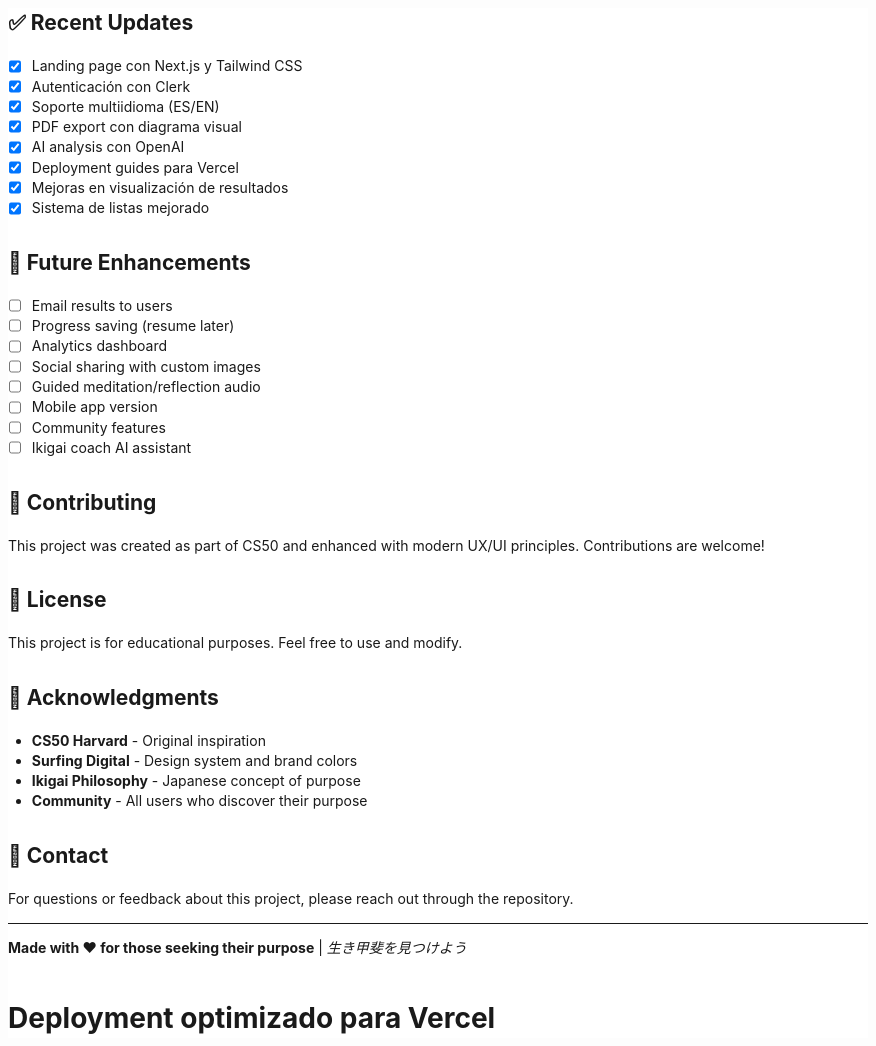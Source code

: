 ## ✅ Recent Updates

- [x] Landing page con Next.js y Tailwind CSS
- [x] Autenticación con Clerk
- [x] Soporte multiidioma (ES/EN)
- [x] PDF export con diagrama visual
- [x] AI analysis con OpenAI
- [x] Deployment guides para Vercel
- [x] Mejoras en visualización de resultados
- [x] Sistema de listas mejorado

## 🔮 Future Enhancements

- [ ] Email results to users
- [ ] Progress saving (resume later)
- [ ] Analytics dashboard
- [ ] Social sharing with custom images
- [ ] Guided meditation/reflection audio
- [ ] Mobile app version
- [ ] Community features
- [ ] Ikigai coach AI assistant

## 🤝 Contributing

This project was created as part of CS50 and enhanced with modern UX/UI principles. Contributions are welcome!

## 📝 License

This project is for educational purposes. Feel free to use and modify.

## 🙏 Acknowledgments

- **CS50 Harvard** - Original inspiration
- **Surfing Digital** - Design system and brand colors
- **Ikigai Philosophy** - Japanese concept of purpose
- **Community** - All users who discover their purpose

## 📧 Contact

For questions or feedback about this project, please reach out through the repository.

---

**Made with ❤️ for those seeking their purpose** | *生き甲斐を見つけよう*
# Deployment optimizado para Vercel
